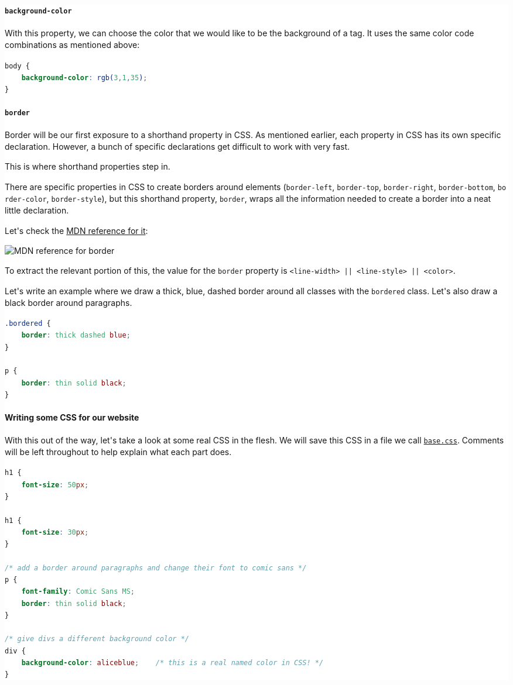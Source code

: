 #### `background-color`

With this property, we can choose the color that we would like to be the background of a tag. It uses the same color code combinations as mentioned above:

```css
body {
    background-color: rgb(3,1,35);
}
```

#### `border`

Border will be our first exposure to a shorthand property in CSS. As mentioned earlier, each property in CSS has its own specific declaration. However, a bunch of specific declarations get difficult to work with very fast.

This is where shorthand properties step in.

There are specific properties in CSS to create borders around elements (`border-left`, `border-top`, `border-right`, `border-bottom`, `border-color`, `border-style`), but this shorthand property, `border`, wraps all the information needed to create a border into a neat little declaration.

Let's check the [MDN reference for it](https://developer.mozilla.org/en-US/docs/Web/CSS/border):

![MDN reference for border](images/border.png)

To extract the relevant portion of this, the value for the `border` property is `<line-width> || <line-style> || <color>`.

Let's write an example where we draw a thick, blue, dashed border around all classes with the `bordered` class. Let's also draw a black border around paragraphs.

```css
.bordered {
    border: thick dashed blue;
}

p {
    border: thin solid black;
}
```

#### Writing some CSS for our website

With this out of the way, let's take a look at some real CSS in the flesh. We will save this CSS in a file we call [`base.css`](base.css). Comments will be left throughout to help explain what each part does.

```css
h1 {
    font-size: 50px;
}

h1 {
    font-size: 30px;
}

/* add a border around paragraphs and change their font to comic sans */
p {
    font-family: Comic Sans MS;
    border: thin solid black;
}

/* give divs a different background color */
div {
    background-color: aliceblue;    /* this is a real named color in CSS! */
}

```